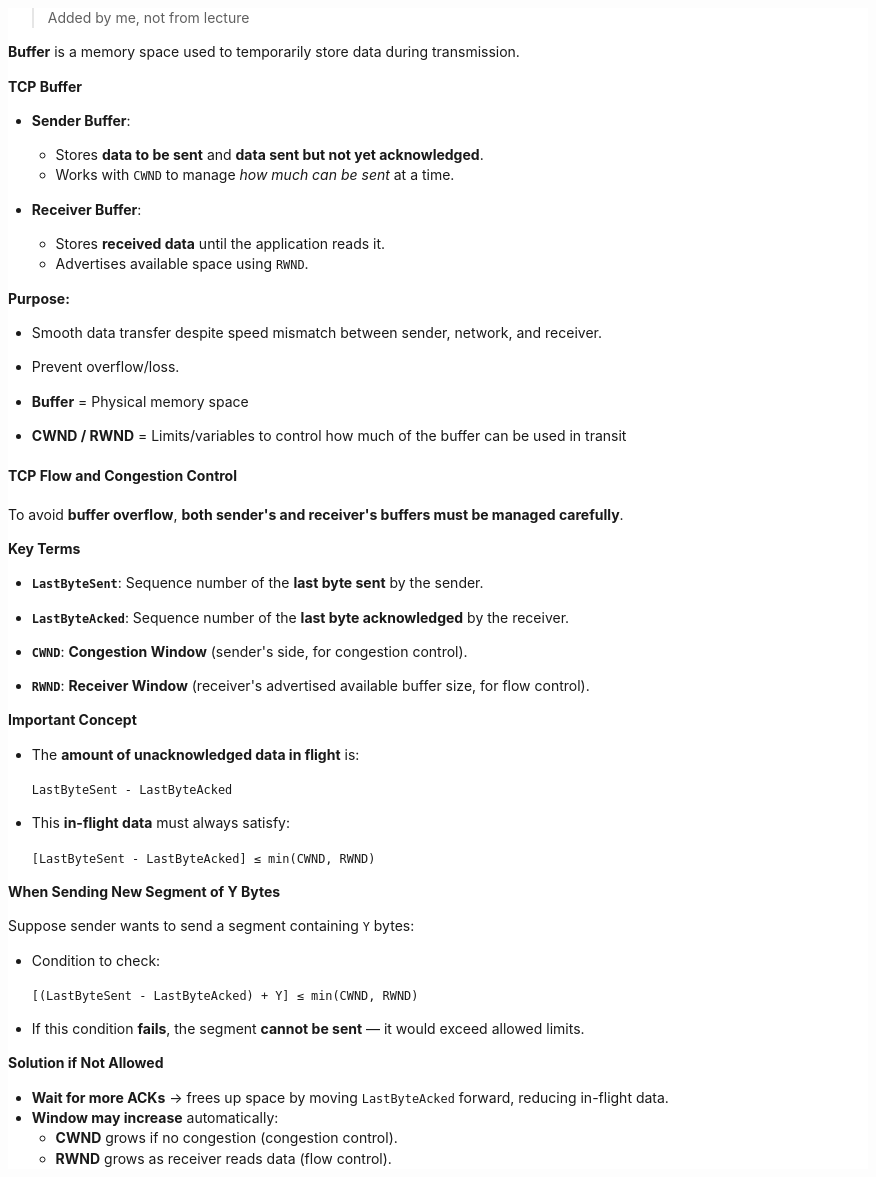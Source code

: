 > Added by me, not from lecture

**Buffer** is a memory space used to temporarily store data during transmission.

**TCP Buffer**
- **Sender Buffer**:
    - Stores **data to be sent** and **data sent but not yet acknowledged**.
    - Works with `CWND` to manage _how much can be sent_ at a time.
        
- **Receiver Buffer**:
    - Stores **received data** until the application reads it.
    - Advertises available space using `RWND`.

**Purpose:**
- Smooth data transfer despite speed mismatch between sender, network, and receiver.
- Prevent overflow/loss.

- **Buffer** = Physical memory space
- **CWND / RWND** = Limits/variables to control how much of the buffer can be used in transit


#### **TCP Flow and Congestion Control**

To avoid **buffer overflow**, **both sender's and receiver's buffers must be managed carefully**.

**Key Terms**
- **`LastByteSent`**: Sequence number of the **last byte sent** by the sender.
    
- **`LastByteAcked`**: Sequence number of the **last byte acknowledged** by the receiver.
    
- **`CWND`**: **Congestion Window** (sender's side, for congestion control).

- **`RWND`**: **Receiver Window** (receiver's advertised available buffer size, for flow control).
    
**Important Concept**

- The **amount of unacknowledged data in flight** is:
    ```
    LastByteSent - LastByteAcked
    ```
    
- This **in-flight data** must always satisfy:
    ```
    [LastByteSent - LastByteAcked] ≤ min(CWND, RWND)
    ```
    

**When Sending New Segment of Y Bytes**

Suppose sender wants to send a segment containing `Y` bytes:
- Condition to check:
    ```
    [(LastByteSent - LastByteAcked) + Y] ≤ min(CWND, RWND)
    ```
- If this condition **fails**, the segment **cannot be sent** — it would exceed allowed limits.
    
**Solution if Not Allowed**
- **Wait for more ACKs** → frees up space by moving `LastByteAcked` forward, reducing in-flight data.
- **Window may increase** automatically:
    - **CWND** grows if no congestion (congestion control).
    - **RWND** grows as receiver reads data (flow control).
    
